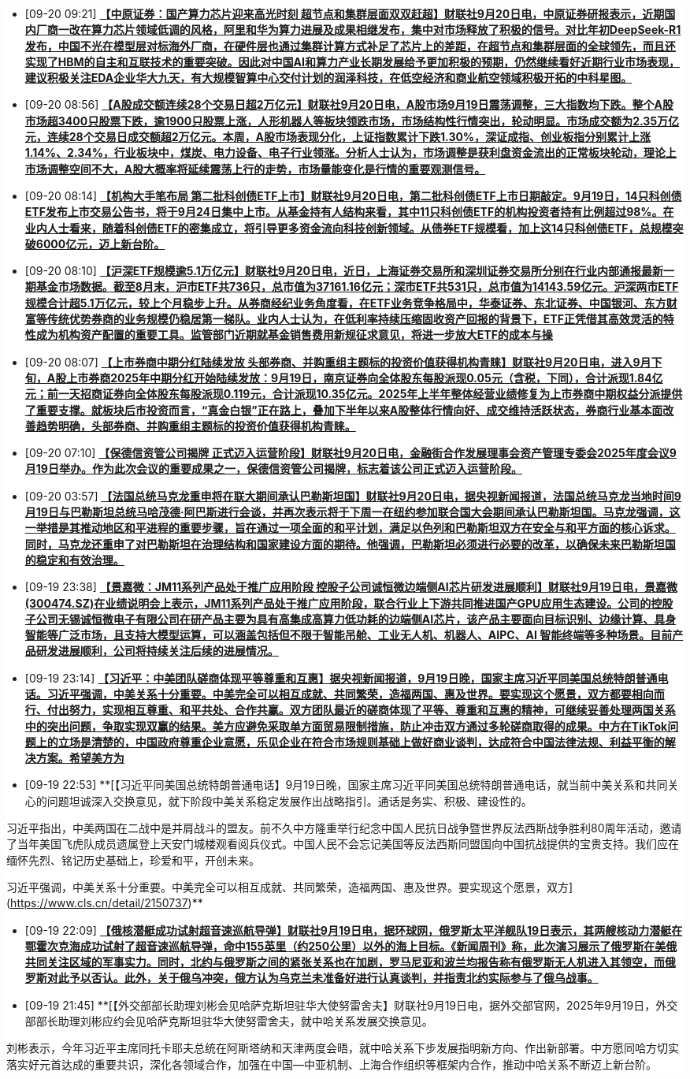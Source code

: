   - [09-20 09:21] **[【中原证券：国产算力芯片迎来高光时刻 超节点和集群层面双双赶超】财联社9月20日电，中原证券研报表示，近期国内厂商一改在算力芯片领域低调的风格，阿里和华为算力进展及成果相继发布，集中对市场释放了积极的信号。对比年初DeepSeek-R1发布，中国不光在模型层对标海外厂商，在硬件层也通过集群计算方式补足了芯片上的差距，在超节点和集群层面的全球领先，而且还实现了HBM的自主和互联技术的重要突破。因此对中国AI和算力产业长期发展给予更加积极的预期，仍然继续看好近期行业市场表现，建议积极关注EDA企业华大九天，有大规模智算中心交付计划的润泽科技，在低空经济和商业航空领域积极开拓的中科星图。](https://www.cls.cn/detail/2150867)**

  - [09-20 08:56] **[【A股成交额连续28个交易日超2万亿元】财联社9月20日电，A股市场9月19日震荡调整，三大指数均下跌。整个A股市场超3400只股票下跌，逾1900只股票上涨，人形机器人等板块领跌市场，市场结构性行情突出，轮动明显。市场成交额为2.35万亿元，连续28个交易日成交额超2万亿元。本周，A股市场表现分化，上证指数累计下跌1.30%，深证成指、创业板指分别累计上涨1.14%、2.34%，行业板块中，煤炭、电力设备、电子行业领涨。分析人士认为，市场调整是获利盘资金流出的正常板块轮动，理论上市场调整空间不大，A股大概率将延续震荡上行的走势，市场量能变化是行情的重要观测信号。](https://www.cls.cn/detail/2150863)**

  - [09-20 08:14] **[【机构大手笔布局 第二批科创债ETF上市】财联社9月20日电，第二批科创债ETF上市日期敲定。9月19日，14只科创债ETF发布上市交易公告书，将于9月24日集中上市。从基金持有人结构来看，其中11只科创债ETF的机构投资者持有比例超过98%。在业内人士看来，随着科创债ETF的密集成立，将引导更多资金流向科技创新领域。从债券ETF规模看，加上这14只科创债ETF，总规模突破6000亿元，迈上新台阶。](https://www.cls.cn/detail/2150856)**

  - [09-20 08:10] **[【沪深ETF规模逾5.1万亿元】财联社9月20日电，近日，上海证券交易所和深圳证券交易所分别在行业内部通报最新一期基金市场数据。截至8月末，沪市ETF共736只，总市值为37161.16亿元；深市ETF共531只，总市值为14143.59亿元。沪深两市ETF规模合计超5.1万亿元，较上个月稳步上升。从券商经纪业务角度看，在ETF业务竞争格局中，华泰证券、东北证券、中国银河、东方财富等传统优势券商的业务规模仍稳居第一梯队。业内人士认为，在低利率持续压缩固收资产回报的背景下，ETF正凭借其高效灵活的特性成为机构资产配置的重要工具。监管部门近期就基金销售费用新规征求意见，将进一步放大ETF的成本与操](https://www.cls.cn/detail/2150854)**

  - [09-20 08:07] **[【上市券商中期分红陆续发放 头部券商、并购重组主题标的投资价值获得机构青睐】财联社9月20日电，进入9月下旬，A股上市券商2025年中期分红开始陆续发放：9月19日，南京证券向全体股东每股派现0.05元（含税，下同），合计派现1.84亿元；前一天招商证券向全体股东每股派现0.119元，合计派现10.35亿元。2025年上半年整体经营业绩修复为上市券商中期权益分派提供了重要支撑。就板块后市投资而言，“真金白银”正在路上，叠加下半年以来A股整体行情向好、成交维持活跃状态，券商行业基本面改善趋势明确，头部券商、并购重组主题标的投资价值获得机构青睐。](https://www.cls.cn/detail/2150853)**

  - [09-20 07:10] **[【保德信资管公司揭牌 正式迈入运营阶段】财联社9月20日电，金融街合作发展理事会资产管理专委会2025年度会议9月19日举办。作为此次会议的重要成果之一，保德信资管公司揭牌，标志着该公司正式迈入运营阶段。](https://www.cls.cn/detail/2150837)**

  - [09-20 03:57] **[【法国总统马克龙重申将在联大期间承认巴勒斯坦国】财联社9月20日电，据央视新闻报道，法国总统马克龙当地时间9月19日与巴勒斯坦总统马哈茂德·阿巴斯进行会谈，并再次表示将于下周一在纽约参加联合国大会期间承认巴勒斯坦国。马克龙强调，这一举措是其推动地区和平进程的重要步骤，旨在通过一项全面的和平计划，满足以色列和巴勒斯坦双方在安全与和平方面的核心诉求。同时，马克龙还重申了对巴勒斯坦在治理结构和国家建设方面的期待。他强调，巴勒斯坦必须进行必要的改革，以确保未来巴勒斯坦国的稳定和有效治理。](https://www.cls.cn/detail/2150806)**

  - [09-19 23:38] **[【景嘉微：JM11系列产品处于推广应用阶段 控股子公司诚恒微边端侧AI芯片研发进展顺利】财联社9月19日电，景嘉微(300474.SZ)在业绩说明会上表示，JM11系列产品处于推广应用阶段，联合行业上下游共同推进国产GPU应用生态建设。公司的控股子公司无锡诚恒微电子有限公司在研产品主要为具有高集成高算力低功耗的边端侧AI芯片，该产品主要面向目标识别、边缘计算、具身智能等广泛市场，且支持大模型运算，可以涵盖包括但不限于智能吊舱、工业无人机、机器人、AIPC、AI 智能终端等多种场景。目前产品研发进展顺利，公司将持续关注后续的进展情况。](https://www.cls.cn/detail/2150754)**

  - [09-19 23:14] **[【习近平：中美团队磋商体现平等尊重和互惠】据央视新闻报道，9月19日晚，国家主席习近平同美国总统特朗普通电话。习近平强调，中美关系十分重要。中美完全可以相互成就、共同繁荣，造福两国、惠及世界。要实现这个愿景，双方都要相向而行、付出努力，实现相互尊重、和平共处、合作共赢。双方团队最近的磋商体现了平等、尊重和互惠的精神，可继续妥善处理两国关系中的突出问题，争取实现双赢的结果。美方应避免采取单方面贸易限制措施，防止冲击双方通过多轮磋商取得的成果。中方在TikTok问题上的立场是清楚的，中国政府尊重企业意愿，乐见企业在符合市场规则基础上做好商业谈判，达成符合中国法律法规、利益平衡的解决方案。希望美方为](https://www.cls.cn/detail/2150746)**

  - [09-19 22:53] **[【习近平同美国总统特朗普通电话】9月19日晚，国家主席习近平同美国总统特朗普通电话，就当前中美关系和共同关心的问题坦诚深入交换意见，就下阶段中美关系稳定发展作出战略指引。通话是务实、积极、建设性的。

习近平指出，中美两国在二战中是并肩战斗的盟友。前不久中方隆重举行纪念中国人民抗日战争暨世界反法西斯战争胜利80周年活动，邀请了当年美国飞虎队成员遗属登上天安门城楼观看阅兵仪式。中国人民不会忘记美国等反法西斯同盟国向中国抗战提供的宝贵支持。我们应在缅怀先烈、铭记历史基础上，珍爱和平，开创未来。

习近平强调，中美关系十分重要。中美完全可以相互成就、共同繁荣，造福两国、惠及世界。要实现这个愿景，双方](https://www.cls.cn/detail/2150737)**

  - [09-19 22:09] **[【俄核潜艇成功试射超音速巡航导弹】财联社9月19日电，据环球网，俄罗斯太平洋舰队19日表示，其两艘核动力潜艇在鄂霍次克海成功试射了超音速巡航导弹，命中155英里（约250公里）以外的海上目标。《新闻周刊》称，此次演习展示了俄罗斯在美俄共同关注区域的军事实力。同时，北约与俄罗斯之间的紧张关系也在加剧，罗马尼亚和波兰均报告称有俄罗斯无人机进入其领空，而俄罗斯对此予以否认。此外，关于俄乌冲突，俄方认为乌克兰未准备好进行认真谈判，并指责北约实际参与了俄乌战事。](https://www.cls.cn/detail/2150710)**

  - [09-19 21:45] **[【外交部部长助理刘彬会见哈萨克斯坦驻华大使努雷舍夫】财联社9月19日电，据外交部官网，2025年9月19日，外交部部长助理刘彬应约会见哈萨克斯坦驻华大使努雷舍夫，就中哈关系发展交换意见。

刘彬表示，今年习近平主席同托卡耶夫总统在阿斯塔纳和天津两度会晤，就中哈关系下步发展指明新方向、作出新部署。中方愿同哈方切实落实好元首达成的重要共识，深化各领域合作，加强在中国—中亚机制、上海合作组织等框架内合作，推动中哈关系不断迈上新台阶。
